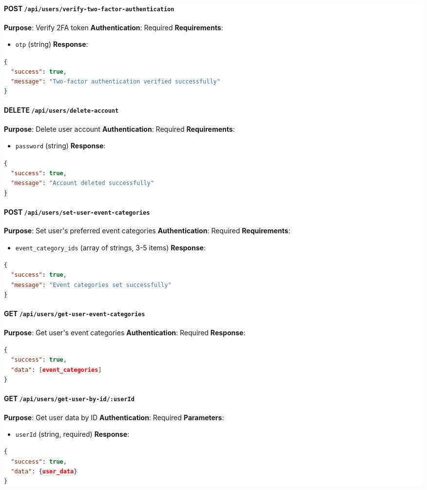 #### POST `/api/users/verify-two-factor-authentication`
**Purpose**: Verify 2FA token
**Authentication**: Required
**Requirements**:
- `otp` (string)
**Response**:
```json
{
  "success": true,
  "message": "Two-factor authentication verified successfully"
}
```

#### DELETE `/api/users/delete-account`
**Purpose**: Delete user account
**Authentication**: Required
**Requirements**:
- `password` (string)
**Response**:
```json
{
  "success": true,
  "message": "Account deleted successfully"
}
```

#### POST `/api/users/set-user-event-categories`
**Purpose**: Set user's preferred event categories
**Authentication**: Required
**Requirements**:
- `event_category_ids` (array of strings, 3-5 items)
**Response**:
```json
{
  "success": true,
  "message": "Event categories set successfully"
}
```

#### GET `/api/users/get-user-event-categories`
**Purpose**: Get user's event categories
**Authentication**: Required
**Response**:
```json
{
  "success": true,
  "data": [event_categories]
}
```

#### GET `/api/users/get-user-by-id/:userId`
**Purpose**: Get user data by ID
**Authentication**: Required
**Parameters**:
- `userId` (string, required)
**Response**:
```json
{
  "success": true,
  "data": {user_data}
}
```
